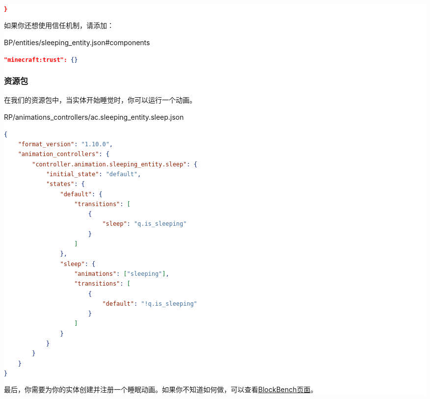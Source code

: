 ```json
}
```

如果你还想使用信任机制，请添加：

<CodeHeader>BP/entities/sleeping_entity.json#components</CodeHeader>

```json
"minecraft:trust": {}
```

### 资源包

在我们的资源包中，当实体开始睡觉时，你可以运行一个动画。

<CodeHeader>RP/animations_controllers/ac.sleeping_entity.sleep.json</CodeHeader>

```json
{
	"format_version": "1.10.0",
	"animation_controllers": {
		"controller.animation.sleeping_entity.sleep": {
			"initial_state": "default",
			"states": {
				"default": {
					"transitions": [
						{
							"sleep": "q.is_sleeping"
						}
					]
				},
				"sleep": {
					"animations": ["sleeping"],
					"transitions": [
						{
							"default": "!q.is_sleeping"
						}
					]
				}
			}
		}
	}
}
```

最后，你需要为你的实体创建并注册一个睡眠动画。如果你不知道如何做，可以查看[BlockBench页面](../guide/blockbench.md#animating)。